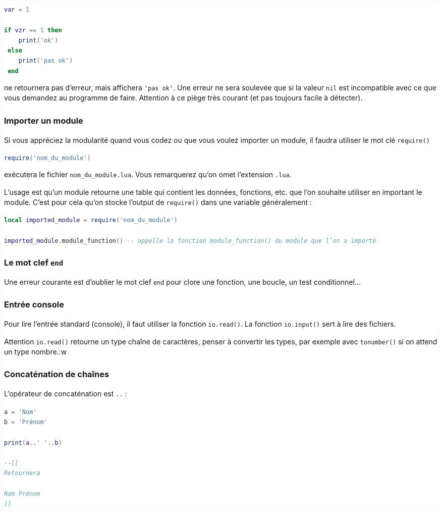 ```lua
var = 1

if vzr == 1 then
    print('ok')
 else
    print('pas ok')
 end
```

ne retournera pas d’erreur, mais affichera `'pas ok'`. Une erreur ne sera soulevée que si la valeur `nil` est incompatible avec ce que vous demandez au programme de faire. Attention à ce piège très courant (et pas toujours  facile à détecter).

### Importer un module

Si vous appréciez la modularité quand vous codez ou que vous voulez importer un module, il faudra utiliser le mot clé `require()`

```lua
require('nom_du_module')
```

exécutera le fichier `nom_du_module.lua`. Vous remarquerez qu’on omet l’extension `.lua`.

L’usage est qu’un module retourne une table qui contient les données, fonctions, etc. que l’on souhaite utiliser en important le module. C’est pour cela qu’on stocke l’output de `require()` dans une variable généralement :

```lua
local imported_module = require('nom_du_module')

imported_module.module_function() -- appelle la fonction module_function() du module que l’on a importé
```

### Le mot clef `end`

Une erreur courante est d’oublier le mot clef `end` pour clore une fonction, une boucle, un test conditionnel…

### Entrée console

Pour lire l’entrée standard (console), il faut utiliser la fonction `io.read()`. La fonction `io.input()` sert à lire des fichiers.

Attention `io.read()` retourne un type chaîne de caractères, penser à convertir les types, par exemple avec `tonumber()` si on attend un type nombre.:w

### Concaténation de chaînes

L’opérateur de concaténation est `..` :

```lua
a = 'Nom'
b = 'Prénom'

print(a..' '..b)

--[[
Retournera 

Nom Prénom
]]
```
